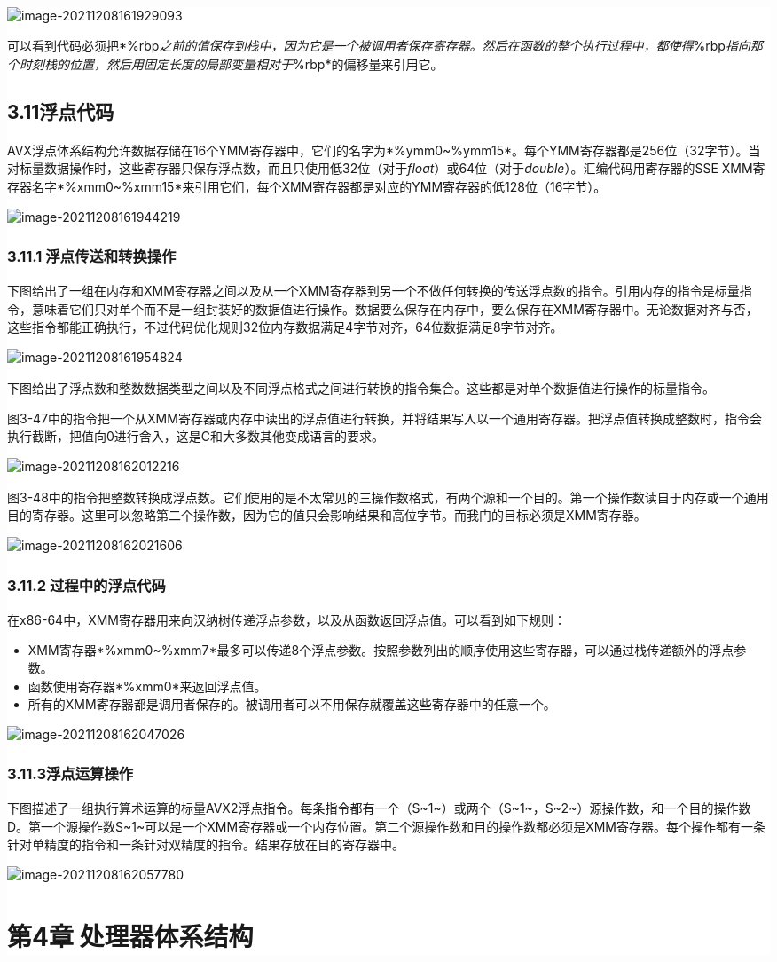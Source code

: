![image-20211208161929093](C:\Users\Silhouette76\AppData\Roaming\Typora\typora-user-images\image-20211208161929093.png)

可以看到代码必须把*%rbp*之前的值保存到栈中，因为它是一个被调用者保存寄存器。然后在函数的整个执行过程中，都使得*%rbp*指向那个时刻栈的位置，然后用固定长度的局部变量相对于*%rbp*的偏移量来引用它。

## 3.11浮点代码

AVX浮点体系结构允许数据存储在16个YMM寄存器中，它们的名字为*%ymm0~%ymm15*。每个YMM寄存器都是256位（32字节）。当对标量数据操作时，这些寄存器只保存浮点数，而且只使用低32位（对于*float*）或64位（对于*double*）。汇编代码用寄存器的SSE XMM寄存器名字*%xmm0~%xmm15*来引用它们，每个XMM寄存器都是对应的YMM寄存器的低128位（16字节）。

![image-20211208161944219](C:\Users\Silhouette76\AppData\Roaming\Typora\typora-user-images\image-20211208161944219.png)

### 3.11.1 浮点传送和转换操作

下图给出了一组在内存和XMM寄存器之间以及从一个XMM寄存器到另一个不做任何转换的传送浮点数的指令。引用内存的指令是标量指令，意味着它们只对单个而不是一组封装好的数据值进行操作。数据要么保存在内存中，要么保存在XMM寄存器中。无论数据对齐与否，这些指令都能正确执行，不过代码优化规则32位内存数据满足4字节对齐，64位数据满足8字节对齐。

![image-20211208161954824](C:\Users\Silhouette76\AppData\Roaming\Typora\typora-user-images\image-20211208161954824.png)

下图给出了浮点数和整数数据类型之间以及不同浮点格式之间进行转换的指令集合。这些都是对单个数据值进行操作的标量指令。

图3-47中的指令把一个从XMM寄存器或内存中读出的浮点值进行转换，并将结果写入以一个通用寄存器。把浮点值转换成整数时，指令会执行截断，把值向0进行舍入，这是C和大多数其他变成语言的要求。

![image-20211208162012216](C:\Users\Silhouette76\AppData\Roaming\Typora\typora-user-images\image-20211208162012216.png)

图3-48中的指令把整数转换成浮点数。它们使用的是不太常见的三操作数格式，有两个源和一个目的。第一个操作数读自于内存或一个通用目的寄存器。这里可以忽略第二个操作数，因为它的值只会影响结果和高位字节。而我门的目标必须是XMM寄存器。

![image-20211208162021606](C:\Users\Silhouette76\AppData\Roaming\Typora\typora-user-images\image-20211208162021606.png)



### 3.11.2 过程中的浮点代码

在x86-64中，XMM寄存器用来向汉纳树传递浮点参数，以及从函数返回浮点值。可以看到如下规则：

- XMM寄存器*%xmm0~%xmm7*最多可以传递8个浮点参数。按照参数列出的顺序使用这些寄存器，可以通过栈传递额外的浮点参数。
- 函数使用寄存器*%xmm0*来返回浮点值。
- 所有的XMM寄存器都是调用者保存的。被调用者可以不用保存就覆盖这些寄存器中的任意一个。

![image-20211208162047026](C:\Users\Silhouette76\AppData\Roaming\Typora\typora-user-images\image-20211208162047026.png)

### 3.11.3浮点运算操作

下图描述了一组执行算术运算的标量AVX2浮点指令。每条指令都有一个（S~1~）或两个（S~1~，S~2~）源操作数，和一个目的操作数D。第一个源操作数S~1~可以是一个XMM寄存器或一个内存位置。第二个源操作数和目的操作数都必须是XMM寄存器。每个操作都有一条针对单精度的指令和一条针对双精度的指令。结果存放在目的寄存器中。

![image-20211208162057780](C:\Users\Silhouette76\AppData\Roaming\Typora\typora-user-images\image-20211208162057780.png)





# 第4章 处理器体系结构
